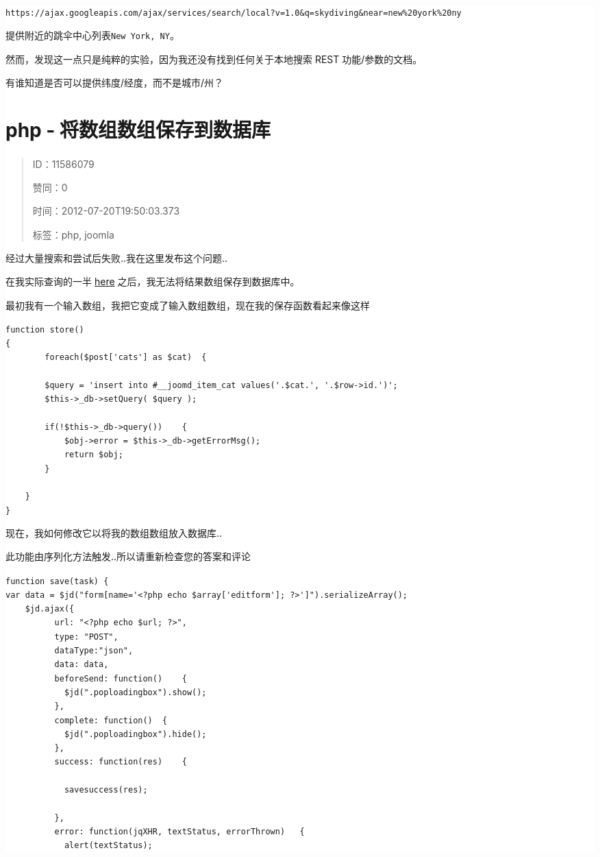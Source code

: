 ```
https://ajax.googleapis.com/ajax/services/search/local?v=1.0&q=skydiving&near=new%20york%20ny 
```

提供附近的跳伞中心列表`New York, NY`。

然而，发现这一点只是纯粹的实验，因为我还没有找到任何关于本地搜索 REST 功能/参数的文档。

有谁知道是否可以提供纬度/经度，而不是城市/州？

# php - 将数组数组保存到数据库

> ID：11586079
> 
> 赞同：0
> 
> 时间：2012-07-20T19:50:03.373
> 
> 标签：php, joomla

经过大量搜索和尝试后失败..我在这里发布这个问题..

在我实际查询的一半 [here][1] 之后，我无法将结果数组保存到数据库中。

最初我有一个输入数组，我把它变成了输入数组数组，现在我的保存函数看起来像这样

```
function store()
{
        foreach($post['cats'] as $cat)  {

        $query = 'insert into #__joomd_item_cat values('.$cat.', '.$row->id.')';
        $this->_db->setQuery( $query );

        if(!$this->_db->query())    {
            $obj->error = $this->_db->getErrorMsg();
            return $obj;
        }

    }
} 
```

现在，我如何修改它以将我的数组数组放入数据库..

此功能由序列化方法触发..所以请重新检查您的答案和评论

```
function save(task) {
var data = $jd("form[name='<?php echo $array['editform']; ?>']").serializeArray();
    $jd.ajax({
          url: "<?php echo $url; ?>",
          type: "POST",
          dataType:"json",
          data: data,
          beforeSend: function()    {
            $jd(".poploadingbox").show();
          },
          complete: function()  {
            $jd(".poploadingbox").hide();
          },
          success: function(res)    {

            savesuccess(res);

          },
          error: function(jqXHR, textStatus, errorThrown)   {
            alert(textStatus);                 
```

 [1]: http://stackoverflow.com/questions/11583375/add-input-fields-dynamically-but-fields-are-generated-by-external-php-functions/11583597#11583597 